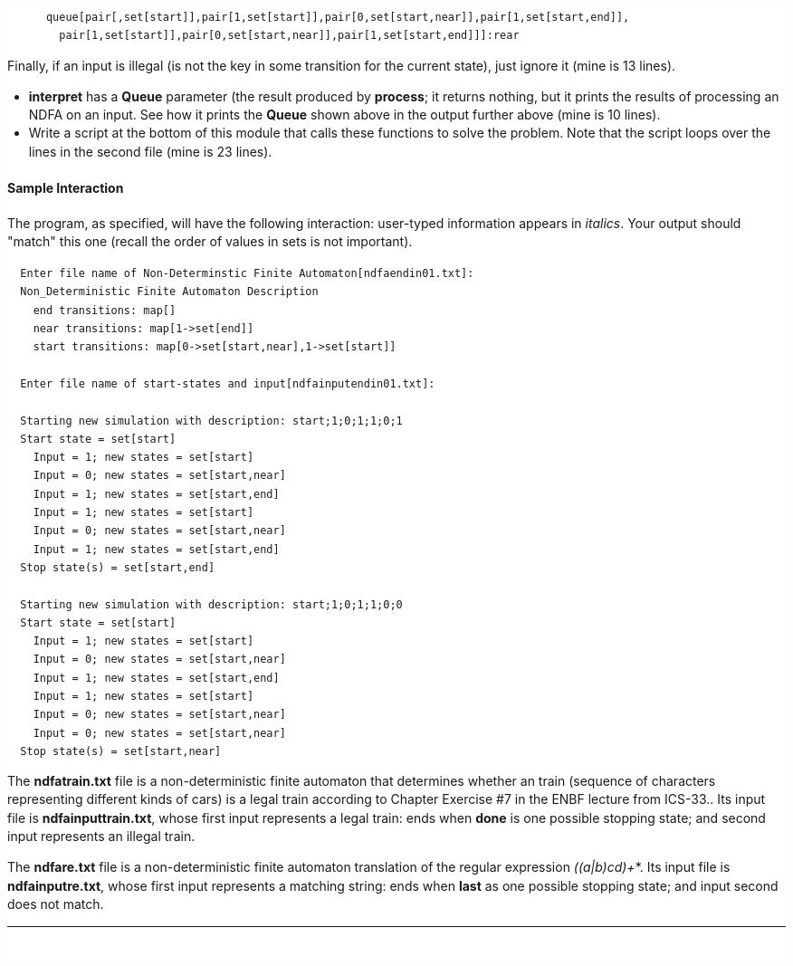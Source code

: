           queue[pair[,set[start]],pair[1,set[start]],pair[0,set[start,near]],pair[1,set[start,end]],
            pair[1,set[start]],pair[0,set[start,near]],pair[1,set[start,end]]]:rear

Finally, if an input is illegal (is not the key in some transition for the current state), just ignore it (mine is 13 lines).
* **interpret** has a **Queue** parameter (the result produced by **process**; it returns nothing, but it prints the results of processing an NDFA on an input. See how it prints the **Queue** shown above in the output further above (mine is 10 lines).
* Write a script at the bottom of this module that calls these functions to solve the problem. Note that the script loops over the lines in the second file (mine is 23 lines).

#### Sample Interaction
The program, as specified, will have the following interaction: user-typed information appears in _italics_. Your output should "match" this one (recall the order of values in sets is not important).

      Enter file name of Non-Determinstic Finite Automaton[ndfaendin01.txt]:
      Non_Deterministic Finite Automaton Description
        end transitions: map[]
        near transitions: map[1->set[end]]
        start transitions: map[0->set[start,near],1->set[start]]

      Enter file name of start-states and input[ndfainputendin01.txt]:

      Starting new simulation with description: start;1;0;1;1;0;1
      Start state = set[start]
        Input = 1; new states = set[start]
        Input = 0; new states = set[start,near]
        Input = 1; new states = set[start,end]
        Input = 1; new states = set[start]
        Input = 0; new states = set[start,near]
        Input = 1; new states = set[start,end]
      Stop state(s) = set[start,end]

      Starting new simulation with description: start;1;0;1;1;0;0
      Start state = set[start]
        Input = 1; new states = set[start]
        Input = 0; new states = set[start,near]
        Input = 1; new states = set[start,end]
        Input = 1; new states = set[start]
        Input = 0; new states = set[start,near]
        Input = 0; new states = set[start,near]
      Stop state(s) = set[start,near]


The **ndfatrain.txt** file is a non-deterministic finite automaton that determines whether an train (sequence of characters representing different kinds of cars) is a legal train according to Chapter Exercise #7 in the ENBF lecture from ICS-33.. Its input file is **ndfainputtrain.txt**, whose first input represents a legal train: ends when **done** is one possible stopping state; and second input represents an illegal train.

The **ndfare.txt** file is a non-deterministic finite automaton translation of the regular expression **((a*|b)cd)+**. Its input file is **ndfainputre.txt**, whose first input represents a matching string: ends when **last** as one possible stopping state; and input second does not match.

* * *
<br>


[1]: http://www.ics.uci.edu/~pattis/ICS-46/assignments/program1/program1.zip
[2]: http://www.ics.uci.edu/~pattis/common/handouts/pairprogramming.html
[3]: http://www.ics.uci.edu/~pattis/ICS-46/programs/cross_reference.zip
[4]: http://www.ics.uci.edu/~pattis/ICS-46/assignments/program1/images/graph.gif
[5]: http://www.ics.uci.edu/~pattis/ICS-46/assignments/program1/images/parity.jpg
[6]: http://www.ics.uci.edu/~pattis/ICS-46/assignments/program1/images/endin01.jpg